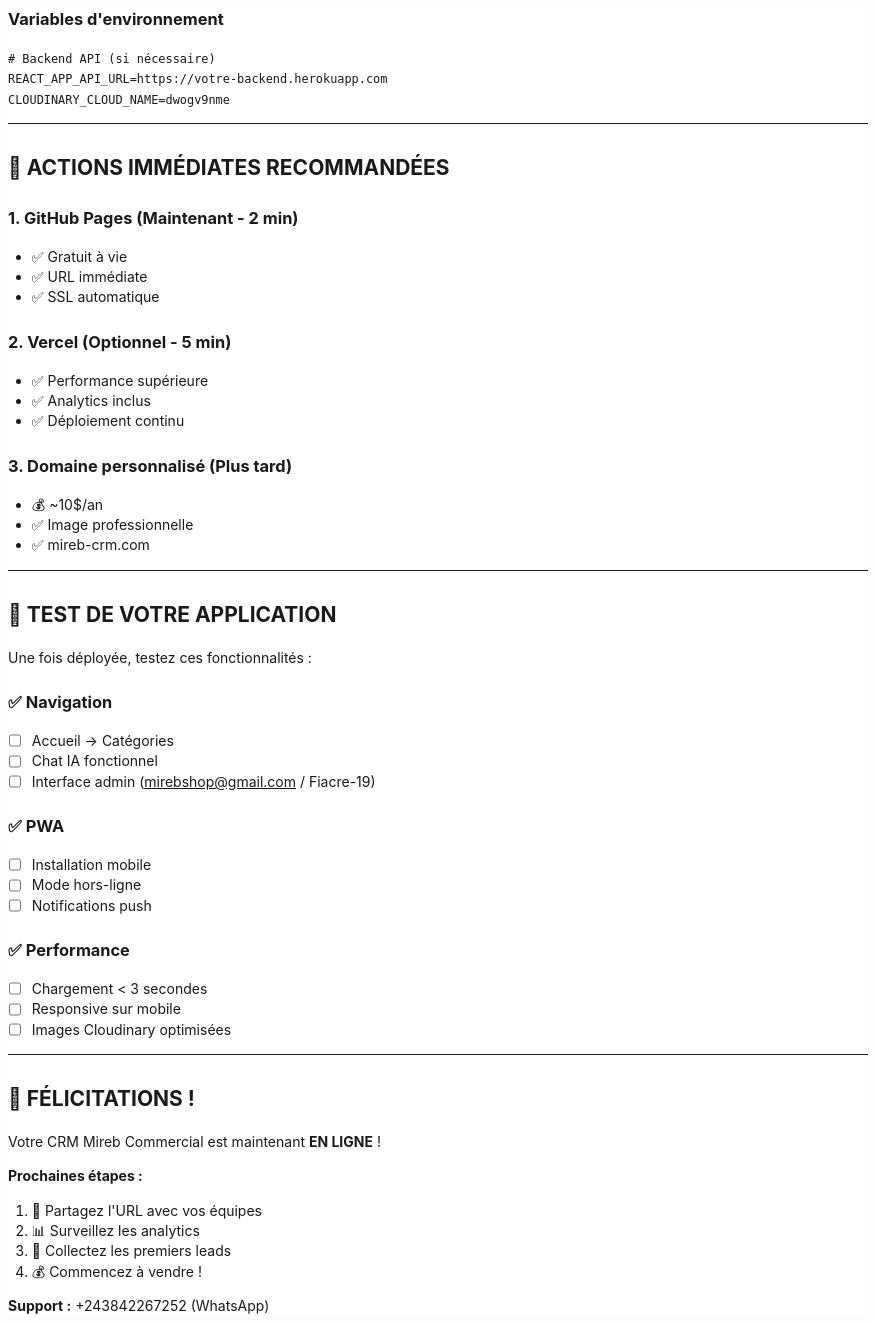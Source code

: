 ### Variables d'environnement
```env
# Backend API (si nécessaire)
REACT_APP_API_URL=https://votre-backend.herokuapp.com
CLOUDINARY_CLOUD_NAME=dwogv9nme
```

---

## 🚨 ACTIONS IMMÉDIATES RECOMMANDÉES

### 1. **GitHub Pages** (Maintenant - 2 min)
- ✅ Gratuit à vie
- ✅ URL immédiate
- ✅ SSL automatique

### 2. **Vercel** (Optionnel - 5 min)
- ✅ Performance supérieure
- ✅ Analytics inclus
- ✅ Déploiement continu

### 3. **Domaine personnalisé** (Plus tard)
- 💰 ~10$/an
- ✅ Image professionnelle
- ✅ mireb-crm.com

---

## 📱 TEST DE VOTRE APPLICATION

Une fois déployée, testez ces fonctionnalités :

### ✅ Navigation
- [ ] Accueil → Catégories
- [ ] Chat IA fonctionnel
- [ ] Interface admin (mirebshop@gmail.com / Fiacre-19)

### ✅ PWA
- [ ] Installation mobile
- [ ] Mode hors-ligne
- [ ] Notifications push

### ✅ Performance
- [ ] Chargement < 3 secondes
- [ ] Responsive sur mobile
- [ ] Images Cloudinary optimisées

---

## 🎉 FÉLICITATIONS !

Votre CRM Mireb Commercial est maintenant **EN LIGNE** !

**Prochaines étapes :**
1. 📱 Partagez l'URL avec vos équipes
2. 📊 Surveillez les analytics
3. 🚀 Collectez les premiers leads
4. 💰 Commencez à vendre !

**Support :** +243842267252 (WhatsApp)
